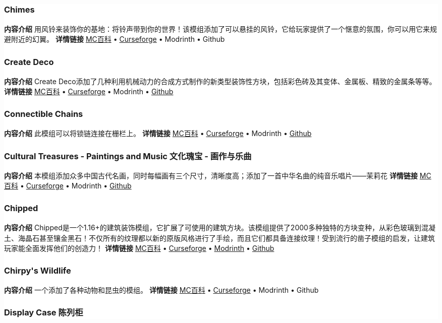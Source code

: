 ### Chimes

**内容介绍**
用风铃来装饰你的基地：将铃声带到你的世界！该模组添加了可以悬挂的风铃，它给玩家提供了一个惬意的氛围，你可以用它来规避附近的幻翼。
**详情链接**
[MC百科](https://www.mcmod.cn/class/6988.html) • [Curseforge](https://www.curseforge.com/minecraft/mc-mods/chimes) • Modrinth • Github

### Create Deco

**内容介绍**
Create Deco添加了几种利用机械动力的合成方式制作的新类型装饰性方块，包括彩色砖及其变体、金属板、精致的金属条等等。
**详情链接**
[MC百科](https://www.mcmod.cn/class/5189.html) • [Curseforge](https://www.curseforge.com/minecraft/mc-mods/create-deco-fabric) • Modrinth • [Github](https://github.com/talrey/CreateDeco)

### Connectible Chains

**内容介绍**
此模组可以将锁链连接在栅栏上。
**详情链接**
[MC百科](https://www.mcmod.cn/class/6259.html) • [Curseforge](https://www.curseforge.com/minecraft/mc-mods/connectible-chains) • Modrinth • [Github](https://github.com/legoatoom/ConnectibleChains)

### Cultural Treasures - Paintings and Music 文化瑰宝 - 画作与乐曲

**内容介绍**
本模组添加众多中国古代名画，同时每幅画有三个尺寸，清晰度高；添加了一首中华名曲的纯音乐唱片——茉莉花
**详情链接**
[MC百科](https://www.mcmod.cn/class/6540.html) • [Curseforge](https://www.curseforge.com/minecraft/mc-mods/cultural-treasures-paintings) • Modrinth • [Github](https://github.com/Noodles-GG/Cultural-Treasure-Forge-1.18.2)

### Chipped

**内容介绍**
Chipped是一个1.16+的建筑装饰模组，它扩展了可使用的建筑方块。该模组提供了2000多种独特的方块变种，从彩色玻璃到混凝土、海晶石甚至镶金黑石！不仅所有的纹理都以新的原版风格进行了手绘，而且它们都具备连接纹理！受到流行的凿子模组的启发，让建筑玩家能全面发挥他们的创造力！
**详情链接**
[MC百科](https://www.mcmod.cn/class/4726.html) • [Curseforge](https://www.curseforge.com/minecraft/mc-mods/chipped) • [Modrinth](https://modrinth.com/mod/chipped) • [Github](https://github.com/terrarium-earth/Chipped)

### Chirpy's Wildlife

**内容介绍**
一个添加了各种动物和昆虫的模组。
**详情链接**
[MC百科](https://www.mcmod.cn/class/6223.html) • [Curseforge](https://www.curseforge.com/minecraft/mc-mods/chirpys-wildlife) • Modrinth • Github

### Display Case 陈列柜
